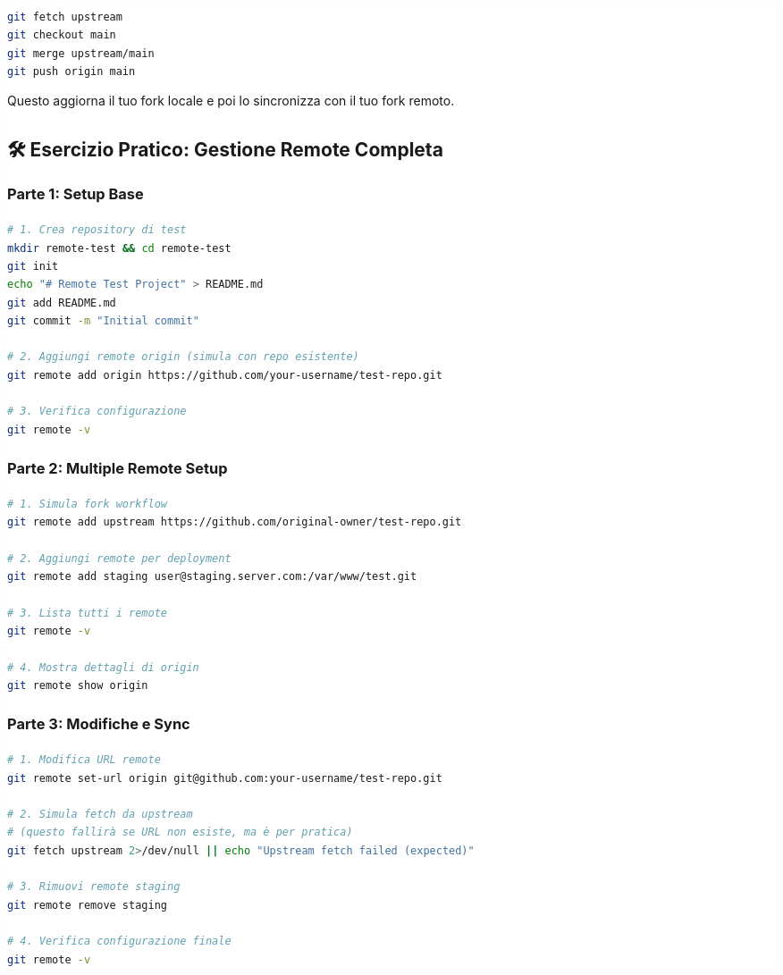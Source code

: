 ```bash
git fetch upstream
git checkout main  
git merge upstream/main
git push origin main
```
Questo aggiorna il tuo fork locale e poi lo sincronizza con il tuo fork remoto.
</details>

## 🛠️ Esercizio Pratico: Gestione Remote Completa

### Parte 1: Setup Base
```bash
# 1. Crea repository di test
mkdir remote-test && cd remote-test
git init
echo "# Remote Test Project" > README.md
git add README.md
git commit -m "Initial commit"

# 2. Aggiungi remote origin (simula con repo esistente)
git remote add origin https://github.com/your-username/test-repo.git

# 3. Verifica configurazione
git remote -v
```

### Parte 2: Multiple Remote Setup
```bash
# 1. Simula fork workflow
git remote add upstream https://github.com/original-owner/test-repo.git

# 2. Aggiungi remote per deployment
git remote add staging user@staging.server.com:/var/www/test.git

# 3. Lista tutti i remote
git remote -v

# 4. Mostra dettagli di origin
git remote show origin
```

### Parte 3: Modifiche e Sync
```bash
# 1. Modifica URL remote
git remote set-url origin git@github.com:your-username/test-repo.git

# 2. Simula fetch da upstream
# (questo fallirà se URL non esiste, ma è per pratica)
git fetch upstream 2>/dev/null || echo "Upstream fetch failed (expected)"

# 3. Rimuovi remote staging
git remote remove staging

# 4. Verifica configurazione finale
git remote -v
```
